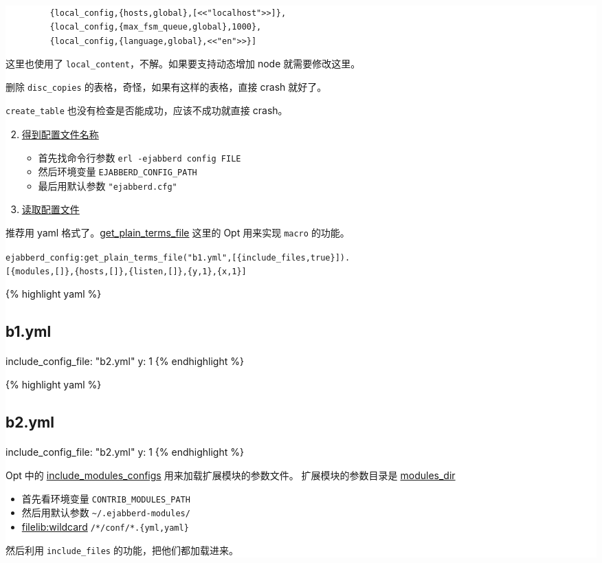 ```
         {local_config,{hosts,global},[<<"localhost">>]},
         {local_config,{max_fsm_queue,global},1000},
         {local_config,{language,global},<<"en">>}]

```

这里也使用了 `local_content`，不解。如果要支持动态增加 node 就需要修改这里。

删除 `disc_copies` 的表格，奇怪，如果有这样的表格，直接 crash 就好了。

`create_table` 也没有检查是否能成功，应该不成功就直接 crash。

2. [得到配置文件名称](https://github.com/wcy123/ejabberd/blob/76104cd117126a2ac8b20b2ddcce4ec6ff12004a/src/ejabberd_config.erl#L89)

   - 首先找命令行参数 `erl -ejabberd config FILE`
   - 然后环境变量 `EJABBERD_CONFIG_PATH`
   - 最后用默认参数 `"ejabberd.cfg"`

3. [读取配置文件](https://github.com/wcy123/ejabberd/blob/76104cd117126a2ac8b20b2ddcce4ec6ff12004a/src/ejabberd_config.erl#L117)

推荐用 yaml 格式了。[get_plain_terms_file](https://github.com/wcy123/ejabberd/blob/76104cd117126a2ac8b20b2ddcce4ec6ff12004a/src/ejabberd_config.erl#L123) 这里的 Opt 用来实现 `macro` 的功能。

```
ejabberd_config:get_plain_terms_file("b1.yml",[{include_files,true}]).
[{modules,[]},{hosts,[]},{listen,[]},{y,1},{x,1}]
```


{% highlight yaml %}
## b1.yml
include_config_file: "b2.yml"
y: 1
{% endhighlight %}

{% highlight yaml %}
## b2.yml
include_config_file: "b2.yml"
y: 1
{% endhighlight %}

Opt 中的 [include_modules_configs](https://github.com/wcy123/ejabberd/blob/76104cd117126a2ac8b20b2ddcce4ec6ff12004a/src/ejabberd_config.erl#L120) 用来加载扩展模块的参数文件。 扩展模块的参数目录是
[modules_dir](https://github.com/wcy123/ejabberd/blob/e211bf713122322562d950439a7d24c00ff82ed5/src/ext_mod.erl#L351)

  - 首先看环境变量 `CONTRIB_MODULES_PATH`
  - 然后用默认参数 `~/.ejabberd-modules/`
  - [filelib:wildcard](https://github.com/wcy123/ejabberd/blob/76104cd117126a2ac8b20b2ddcce4ec6ff12004a/src/ejabberd_config.erl#L209) `/*/conf/*.{yml,yaml}`

然后利用 `include_files` 的功能，把他们都加载进来。


[1]: https://github.com/processone/ejabberd/blob/5a35405cd523127fcd051a38414529680b69505c/src/ejabberd_app.erl#L41